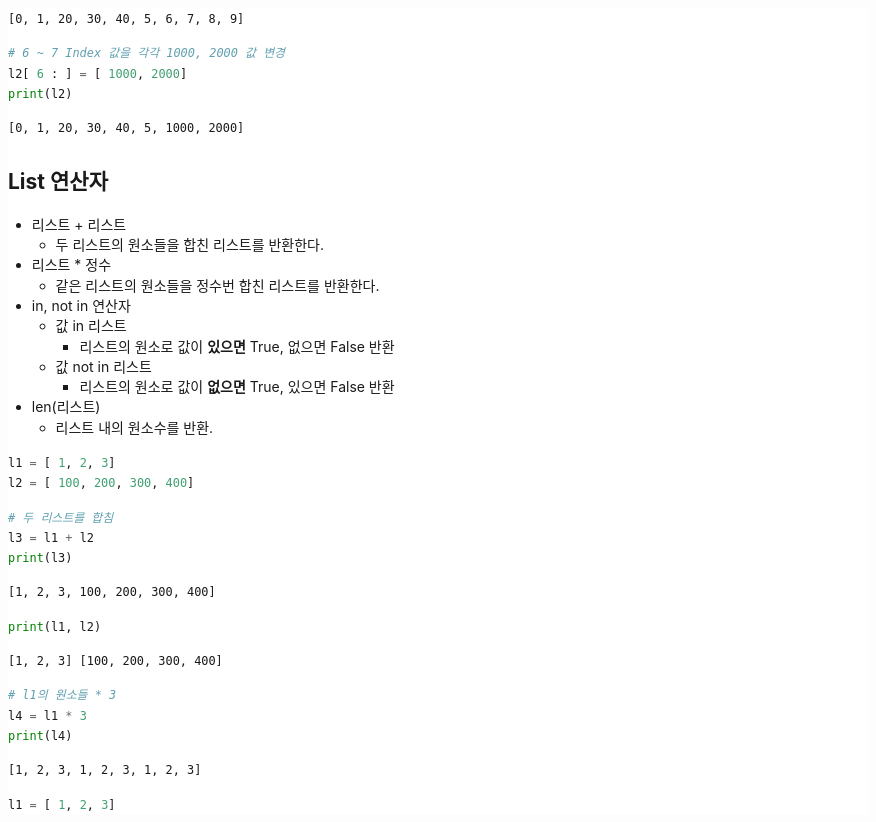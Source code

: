     [0, 1, 20, 30, 40, 5, 6, 7, 8, 9]
    


```python
# 6 ~ 7 Index 값을 각각 1000, 2000 값 변경
l2[ 6 : ] = [ 1000, 2000] 
print(l2)
```

    [0, 1, 20, 30, 40, 5, 1000, 2000]
    

## List 연산자
- 리스트 + 리스트
    - 두 리스트의 원소들을 합친 리스트를 반환한다.
- 리스트 * 정수
    - 같은 리스트의 원소들을 정수번 합친 리스트를 반환한다.   
- in, not in 연산자
    - 값 in 리스트
        - 리스트의 원소로 값이 **있으면** True, 없으면 False 반환
    - 값 not in 리스트
        - 리스트의 원소로 값이 **없으면** True, 있으면 False 반환  
- len(리스트)
    - 리스트 내의 원소수를 반환.        


```python
l1 = [ 1, 2, 3]
l2 = [ 100, 200, 300, 400]
```


```python
# 두 리스트를 합침
l3 = l1 + l2 
print(l3)
```

    [1, 2, 3, 100, 200, 300, 400]
    


```python
print(l1, l2)
```

    [1, 2, 3] [100, 200, 300, 400]
    


```python
# l1의 원소들 * 3
l4 = l1 * 3 
print(l4)
```

    [1, 2, 3, 1, 2, 3, 1, 2, 3]
    


```python
l1 = [ 1, 2, 3]
```
